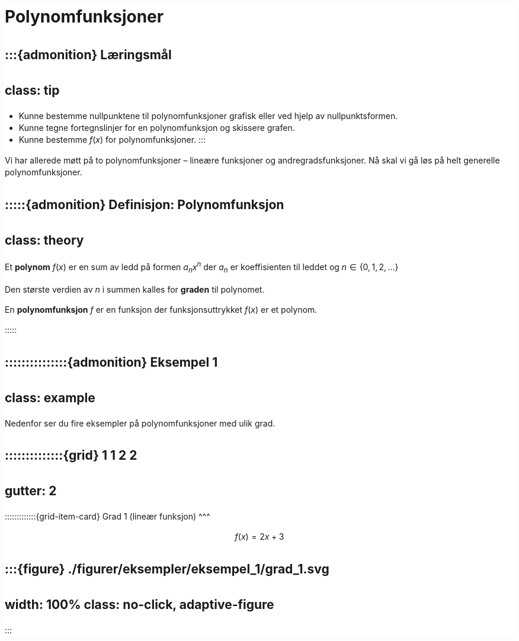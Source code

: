 # Polynomfunksjoner

:::{admonition} Læringsmål
---
class: tip
---
* Kunne bestemme nullpunktene til polynomfunksjoner grafisk eller ved hjelp av nullpunktsformen.
* Kunne tegne fortegnslinjer for en polynomfunksjon og skissere grafen.
* Kunne bestemme $f(x)$ for polynomfunksjoner. 
:::

Vi har allerede møtt på to polynomfunksjoner – lineære funksjoner og andregradsfunksjoner. Nå skal vi gå løs på helt generelle polynomfunksjoner.

:::::{admonition} Definisjon: Polynomfunksjon
---
class: theory
---
Et **polynom** $f(x)$ er en sum av ledd på formen $a_n x^n$ der $a_n$ er koeffisienten til leddet og $n \in \{0, 1, 2, \ldots\}$ 

Den største verdien av $n$ i summen kalles for **graden** til polynomet.

En **polynomfunksjon** $f$ er en funksjon der funksjonsuttrykket $f(x)$ er et polynom. 

:::::
 

:::::::::::::::{admonition} Eksempel 1
---
class: example
---
Nedenfor ser du fire eksempler på polynomfunksjoner med ulik grad.


::::::::::::::{grid} 1 1 2 2
---
gutter: 2
---
:::::::::::::{grid-item-card}
Grad 1 (lineær funksjon)
^^^

$$
f(x) = 2x + 3
$$

:::{figure} ./figurer/eksempler/eksempel_1/grad_1.svg
---
width: 100%
class: no-click, adaptive-figure
---
:::
